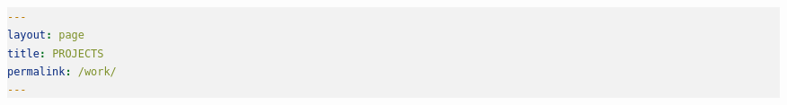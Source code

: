 ```yaml
---
layout: page
title: PROJECTS
permalink: /work/
---
```


<style type="text/css">
    body {
    padding: 20px;
    font-family: sans-serif;
    background: #f2f2f2;
    }
    img {
    width: 100%; /* need to overwrite inline dimensions */
    height: auto;
    }
    h2 {
    margin-bottom: .5em;
    }
    .grid-container {
    display: grid;
    grid-template-columns: repeat(auto-fill, minmax(300px, 1fr));
    grid-gap: 1em;
    }
    
    .location-listing {
    position: relative;
    }

    .location-image {
    line-height: 0;
    overflow: hidden;
    }

    .location-image img {
    filter: blur(1px);
    transition: filter 0.3s ease-in;
    transform: scale(1.1);
    }

    .location-title {
    font-size: 1.5em;
    font-weight: bold;
    text-decoration: none;
    z-index: 1;
    position: absolute;
    height: 100%;
    width: 100%;
    top: 0;
    left: 0;
    opacity: 1;
    transition: opacity .3s;
    background: rgba(90,0,10,0.25);
    color: white;
    overflow: hidden;
    display: flex;
    align-items: center;
    justify-content: center;
    }
